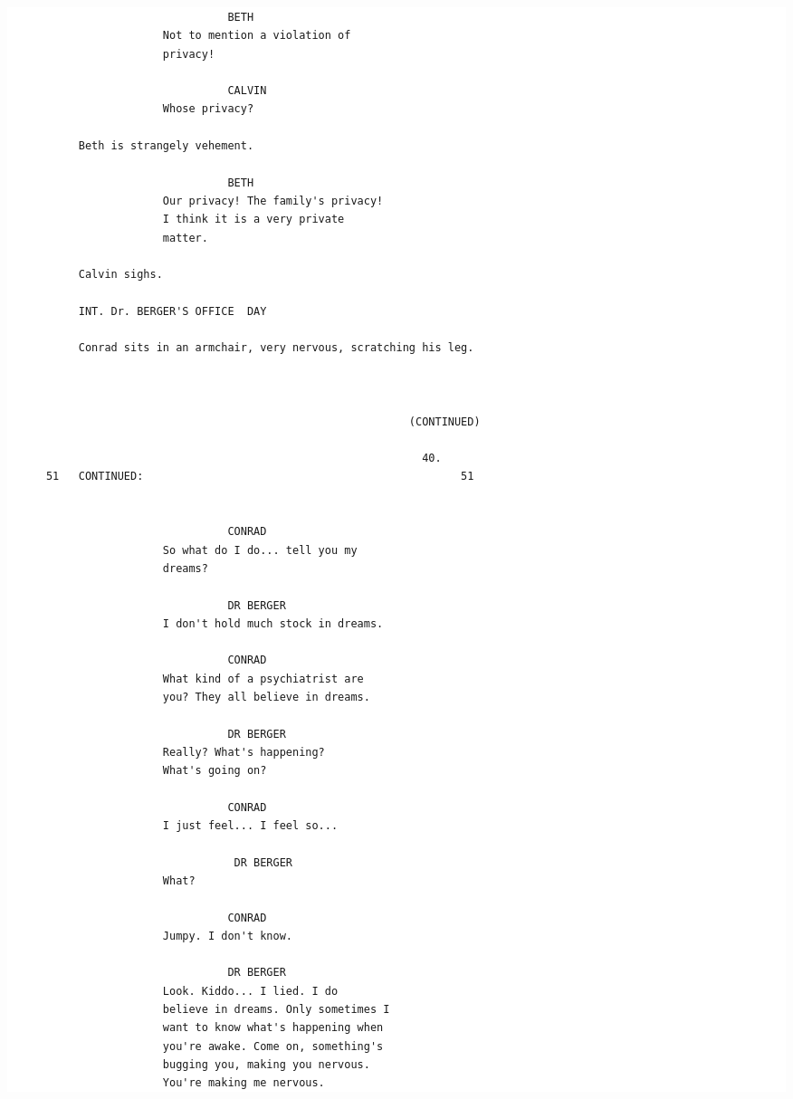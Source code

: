                                       BETH
                            Not to mention a violation of
                            privacy!
          
                                      CALVIN
                            Whose privacy?
          
               Beth is strangely vehement.
          
                                      BETH
                            Our privacy! The family's privacy!
                            I think it is a very private
                            matter.
          
               Calvin sighs.
          
               INT. Dr. BERGER'S OFFICE ­ DAY
          
               Conrad sits in an armchair, very nervous, scratching his leg.
          
          
          
                                                                  (CONTINUED)
          
                                                                    40.
          51   CONTINUED:                                                 51
          
          
                                      CONRAD
                            So what do I do... tell you my
                            dreams?
          
                                      DR BERGER
                            I don't hold much stock in dreams.
          
                                      CONRAD
                            What kind of a psychiatrist are
                            you? They all believe in dreams.
          
                                      DR BERGER
                            Really? What's happening?
                            What's going on?
          
                                      CONRAD
                            I just feel... I feel so...
          
                                       DR BERGER
                            What?
          
                                      CONRAD
                            Jumpy. I don't know.
          
                                      DR BERGER
                            Look. Kiddo... I lied. I do
                            believe in dreams. Only sometimes I
                            want to know what's happening when
                            you're awake. Come on, something's
                            bugging you, making you nervous.
                            You're making me nervous.
          